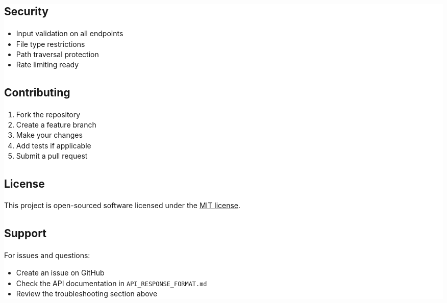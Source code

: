 ## Security

- Input validation on all endpoints
- File type restrictions
- Path traversal protection
- Rate limiting ready

## Contributing

1. Fork the repository
2. Create a feature branch
3. Make your changes
4. Add tests if applicable
5. Submit a pull request

## License

This project is open-sourced software licensed under the [MIT license](https://opensource.org/licenses/MIT).

## Support

For issues and questions:
- Create an issue on GitHub
- Check the API documentation in `API_RESPONSE_FORMAT.md`
- Review the troubleshooting section above
